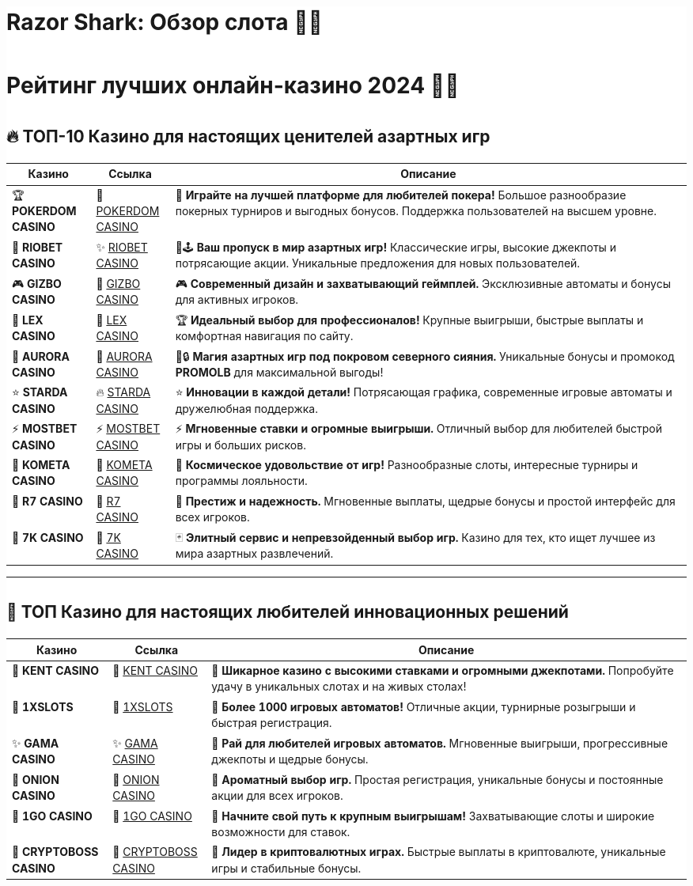 # Razor Shark: Обзор слота 🦈💎
# Рейтинг лучших онлайн-казино 2024 🎰💎

## 🔥 ТОП-10 Казино для настоящих ценителей азартных игр

| **Казино**          | **Ссылка**                                            | **Описание**                                                                                                                                                                                                                           |
|----------------------|-------------------------------------------------------|-----------------------------------------------------------------------------------------------------------------------------------------------------------------------------------------------|
| 🏆 **POKERDOM CASINO**  | 🔗 [POKERDOM CASINO](https://brandplay.link/Bxg7SC7H) | 📌 **Играйте на лучшей платформе для любителей покера!** Большое разнообразие покерных турниров и выгодных бонусов. Поддержка пользователей на высшем уровне.                                   |
| 🌟 **RIOBET CASINO**    | ✨ [RIOBET CASINO](https://brandplay.link/dtx89f2L)   | 🌟🕹️ **Ваш пропуск в мир азартных игр!** Классические игры, высокие джекпоты и потрясающие акции. Уникальные предложения для новых пользователей.                                             |
| 🎮 **GIZBO CASINO**     | 🎯 [GIZBO CASINO](https://gizbo-tea02.com/c8e962e89)  | 🎮 **Современный дизайн и захватывающий геймплей.** Эксклюзивные автоматы и бонусы для активных игроков.                                                                                       |
| 💎 **LEX CASINO**       | 💎 [LEX CASINO](https://brandplay.link/2HFTmBc8)      | 🏆 **Идеальный выбор для профессионалов!** Крупные выигрыши, быстрые выплаты и комфортная навигация по сайту.                                                                                  |
| 🌌 **AURORA CASINO**    | 🌟 [AURORA CASINO](https://10trafic-stat2.com/click/668546566bcc6313411604c7/6766/15114/subaccount?promocode=PROMOLB) | 🌌🔒 **Магия азартных игр под покровом северного сияния.** Уникальные бонусы и промокод **PROMOLB** для максимальной выгоды!                                                                   |
| ⭐ **STARDA CASINO**    | 🔥 [STARDA CASINO](https://brandplay.link/cpFQbWKn)   | ⭐ **Инновации в каждой детали!** Потрясающая графика, современные игровые автоматы и дружелюбная поддержка.                                                                                  |
| ⚡ **MOSTBET CASINO**   | ⚡ [MOSTBET CASINO](https://ktbtis024ifqfn0mst.com/beQs) | ⚡ **Мгновенные ставки и огромные выигрыши.** Отличный выбор для любителей быстрой игры и больших рисков.                                                                                      |
| 🚀 **KOMETA CASINO**    | 🚀 [KOMETA CASINO](https://brandplay.link/tLG15CCb)   | 🚀 **Космическое удовольствие от игр!** Разнообразные слоты, интересные турниры и программы лояльности.                                                                                        |
| 🏅 **R7 CASINO**        | 🏅 [R7 CASINO](https://brandplay.link/zPmNmTWG)       | 🏅 **Престиж и надежность.** Мгновенные выплаты, щедрые бонусы и простой интерфейс для всех игроков.                                                                                          |
| 🎴 **7K CASINO**        | 🎴 [7K CASINO](https://brandplay.link/dd46bNgD)       | 🃏 **Элитный сервис и непревзойденный выбор игр.** Казино для тех, кто ищет лучшее из мира азартных развлечений.                                                                               |

---

## 🌟 ТОП Казино для настоящих любителей инновационных решений

| **Казино**          | **Ссылка**                                            | **Описание**                                                                                                                                                                                                                           |
|----------------------|-------------------------------------------------------|-----------------------------------------------------------------------------------------------------------------------------------------------------------------------------------------------|
| 🎩 **KENT CASINO**      | 🎩 [KENT CASINO](https://brandplay.link/tj7BwCb4)      | 🎩 **Шикарное казино с высокими ставками и огромными джекпотами.** Попробуйте удачу в уникальных слотах и на живых столах!                                                                    |
| 🎰 **1XSLOTS**          | 🎰 [1XSLOTS](https://brandplay.link/R4xfxqdm)          | 🎰 **Более 1000 игровых автоматов!** Отличные акции, турнирные розыгрыши и быстрая регистрация.                                                                                                |
| ✨ **GAMA CASINO**      | ✨ [GAMA CASINO](https://brandplay.link/zrZpLFTP)      | 🌟 **Рай для любителей игровых автоматов.** Мгновенные выигрыши, прогрессивные джекпоты и щедрые бонусы.                                                                                       |
| 🧅 **ONION CASINO**     | 🧅 [ONION CASINO](https://obclk001-2d.top/click?offer_id=986&partner_id=10542&landing_id=1798&utm_medium=affiliate&sub_1=oncasino3) | 🧅 **Ароматный выбор игр.** Простая регистрация, уникальные бонусы и постоянные акции для всех игроков.                                                                                        |
| 🚦 **1GO CASINO**       | 🚦 [1GO CASINO](https://1go-ircp01.com/ce015f410)      | 🚦 **Начните свой путь к крупным выигрышам!** Захватывающие слоты и широкие возможности для ставок.                                                                                           |
| 💎 **CRYPTOBOSS CASINO**| 💎 [CRYPTOBOSS CASINO](https://cryptobossc.online/d847bcfa9) | 💎 **Лидер в криптовалютных играх.** Быстрые выплаты в криптовалюте, уникальные игры и стабильные бонусы.                                                                                      |